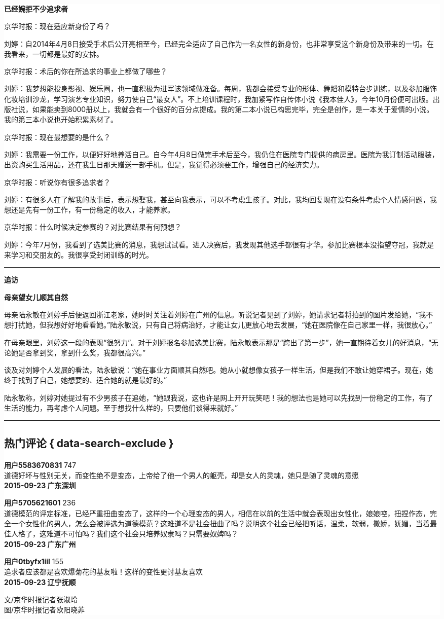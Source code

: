 **已经婉拒不少追求者**

京华时报：现在适应新身份了吗？

刘婷：自2014年4月8日接受手术后公开亮相至今，已经完全适应了自己作为一名女性的新身份，也非常享受这个新身份及带来的一切。在我看来，一切都是最好的安排。

京华时报：术后的你在所追求的事业上都做了哪些？

刘婷：我梦想能投身影视、娱乐圈，也一直积极为进军该领域做准备。每周，我都会接受专业的形体、舞蹈和模特台步训练，以及参加服饰化妆培训沙龙，学习演艺专业知识，努力使自己“最女人”。不上培训课程时，我加紧写作自传体小说《我本佳人》，今年10月份便可出版。出版社说，如果能卖到8000册以上，我就会有一个很好的百分点提成。我的第二本小说已构思完毕，完全是创作，是一本关于爱情的小说。我的第三本小说也开始积累素材了。

京华时报：现在最想要的是什么？

刘婷：我需要一份工作，以便好好地养活自己。自今年4月8日做完手术后至今，我仍住在医院专门提供的病房里。医院为我订制活动服装，出资购买生活用品，还在我生日那天赠送一部手机。但是，我觉得必须要工作，增强自己的经济实力。

京华时报：听说你有很多追求者？

刘婷：有很多人在了解我的故事后，表示想娶我，甚至向我表示，可以不考虑生孩子。对此，我均回复现在没有条件考虑个人情感问题，我想还是先有一份工作，有一份稳定的收入，才能养家。

京华时报：什么时候决定参赛的？对比赛结果有何预想？

刘婷：今年7月份，我看到了选美比赛的消息，我想试试看。进入决赛后，我发现其他选手都很有才华。参加比赛根本没指望夺冠，我就是来学习和交朋友的。我很享受封闭训练的时光。

---

**追访**

**母亲望女儿顺其自然**

母亲陆永敏在刘婷手后便返回浙江老家，她时时关注着刘婷在广州的信息。听说记者见到了刘婷，她请求记者将拍到的图片发给她，“我不想打扰她，但我想好好地看看她。”陆永敏说，只有自己将病治好，才能让女儿更放心地去发展，“她在医院像在自己家里一样，我很放心。”

在母亲眼里，刘婷这一段的表现“很努力”。对于刘婷报名参加选美比赛，陆永敏表示那是“跨出了第一步”，她一直期待着女儿的好消息，“无论她是否拿到奖，拿到什么奖，我都很高兴。”

谈及对刘婷个人发展的看法，陆永敏说：“她在事业方面顺其自然吧。她从小就想像女孩子一样生活，但是我们不敢让她穿裙子。现在，她终于找到了自己，她想要的、适合她的就是最好的。”

陆永敏称，刘婷对她提过有不少男孩子在追她，“她跟我说，这也许是网上开开玩笑吧！我的想法也是她可以先找到一份稳定的工作，有了生活的能力，再考虑个人问题。至于想找什么样的，只要他们谈得来就好。”

---

## 热门评论 { data-search-exclude }

**用户5583670831** 747  
道德好坏与性别无关，而变性绝不是变态，上帝给了他一个男人的躯壳，却是女人的灵魂，她只是随了灵魂的意愿  
**2015-09-23 广东深圳**

**用户5705621601** 236  
道德模范的评定标准，已经严重扭曲变态了，这样的一个心理变态的男人，相信在以前的生活中就会表现出女性化，娘娘啌，扭捏作态，完全一个女性化的男人，怎么会被评选为道德模范？这难道不是社会扭曲了吗？说明这个社会已经把听话，温柔，软弱，撒娇，妩媚，当着最佳人格了，这难道不可怕吗？我们这个社会只培养奴隶吗？只需要奴婢吗？  
**2015-09-23 广东广州**

**用户0tbyfx1iil** 155  
追求者应该都是喜欢爆菊花的基友啦！这样的变性更讨基友喜欢  
**2015-09-23 辽宁抚顺** 

文/京华时报记者张淑玲  
图/京华时报记者欧阳晓菲  
